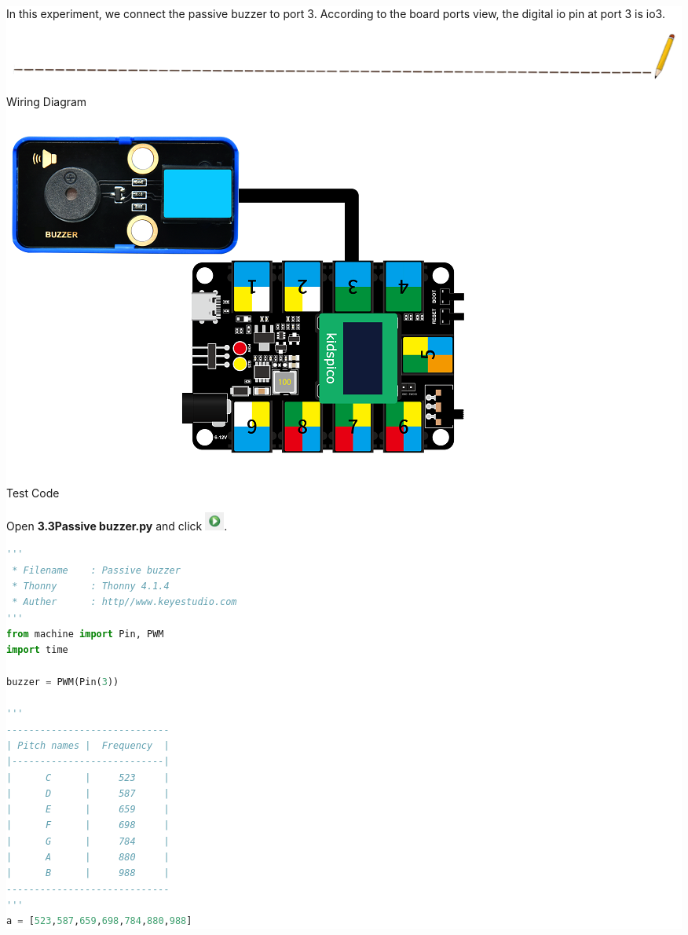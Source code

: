 In this experiment, we connect the passive buzzer to port 3. According to the board ports view, the digital io pin at port 3 is io3.

![图片不存在](media/803824b697ed82d1ec302855f39ec922.png)

Wiring Diagram

![图片不存在](media/dc3c31b99bc5b0055bfc74dbd2ec8b68.png)

Test Code

Open **3.3Passive buzzer.py** and click ![图片不存在](media/bb8bff3c77c2988be0eb31c62ebefa75.png).

```python
'''
 * Filename    : Passive buzzer
 * Thonny      : Thonny 4.1.4
 * Auther      : http//www.keyestudio.com
'''
from machine import Pin, PWM
import time

buzzer = PWM(Pin(3))

'''
-----------------------------
| Pitch names |  Frequency  |
|---------------------------|
|      C      |     523     |
|      D      |     587     |
|      E      |     659     |
|      F      |     698     |
|      G      |     784     |
|      A      |     880     |
|      B      |     988     |
-----------------------------
'''
a = [523,587,659,698,784,880,988]
```